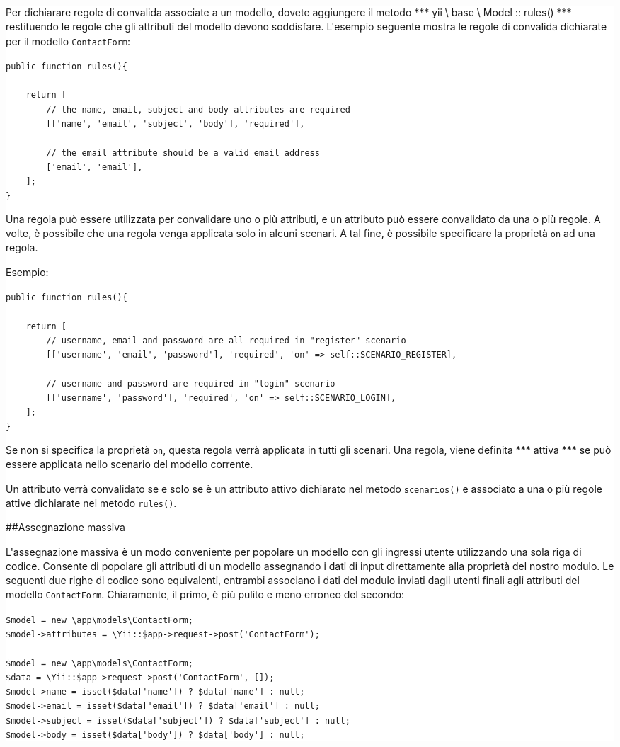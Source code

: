 Per dichiarare regole di convalida associate a un modello, dovete aggiungere il metodo *** yii \ base \ Model :: rules() *** restituendo le regole che gli attributi del modello devono soddisfare. L'esempio seguente mostra le regole di convalida dichiarate per il modello ```ContactForm```:

    public function rules(){

        return [
            // the name, email, subject and body attributes are required
            [['name', 'email', 'subject', 'body'], 'required'],

            // the email attribute should be a valid email address
            ['email', 'email'],
        ];
    }

Una regola può essere utilizzata per convalidare uno o più attributi, e un attributo può essere convalidato da una o più regole.
A volte, è possibile che una regola venga applicata solo in alcuni scenari. A tal fine, è possibile specificare la proprietà ```on``` ad una regola.

Esempio:

    public function rules(){

        return [
            // username, email and password are all required in "register" scenario
            [['username', 'email', 'password'], 'required', 'on' => self::SCENARIO_REGISTER],

            // username and password are required in "login" scenario
            [['username', 'password'], 'required', 'on' => self::SCENARIO_LOGIN],
        ];
    }

Se non si specifica la proprietà ```on```, questa regola verrà applicata in tutti gli scenari. Una regola, viene definita *** attiva *** se può essere applicata nello scenario del modello corrente.

Un attributo verrà convalidato se e solo se è un attributo attivo dichiarato nel metodo ```scenarios()``` e associato a una o più regole attive dichiarate nel metodo ```rules()```.


##Assegnazione massiva


L'assegnazione massiva è un modo conveniente per popolare un modello con gli ingressi utente utilizzando una sola riga di codice. Consente di popolare gli attributi di un modello  assegnando i dati di input direttamente alla proprietà del nostro modulo. Le seguenti due righe di codice sono equivalenti, entrambi associano i dati del modulo inviati dagli utenti finali agli attributi del modello ```ContactForm```. Chiaramente, il primo, è più pulito e meno erroneo del secondo:

    $model = new \app\models\ContactForm;
    $model->attributes = \Yii::$app->request->post('ContactForm');

    $model = new \app\models\ContactForm;
    $data = \Yii::$app->request->post('ContactForm', []);
    $model->name = isset($data['name']) ? $data['name'] : null;
    $model->email = isset($data['email']) ? $data['email'] : null;
    $model->subject = isset($data['subject']) ? $data['subject'] : null;
    $model->body = isset($data['body']) ? $data['body'] : null;
